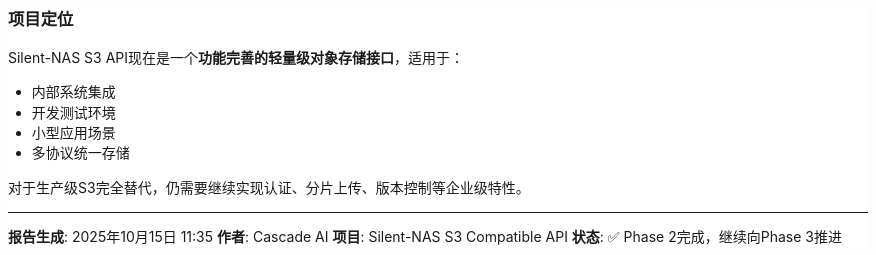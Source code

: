 ### 项目定位

Silent-NAS S3 API现在是一个**功能完善的轻量级对象存储接口**，适用于：
- 内部系统集成
- 开发测试环境
- 小型应用场景
- 多协议统一存储

对于生产级S3完全替代，仍需要继续实现认证、分片上传、版本控制等企业级特性。

---

**报告生成**: 2025年10月15日 11:35
**作者**: Cascade AI
**项目**: Silent-NAS S3 Compatible API
**状态**: ✅ Phase 2完成，继续向Phase 3推进
